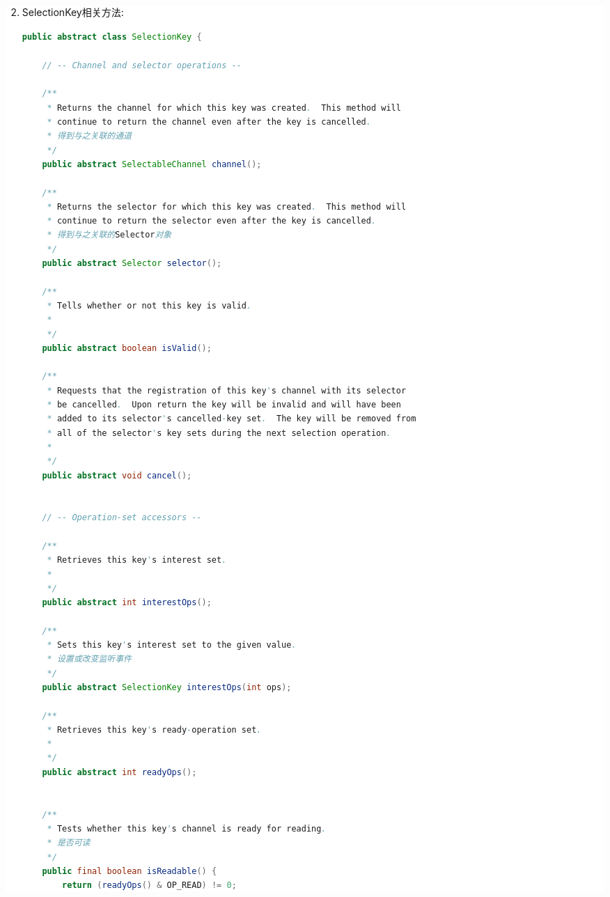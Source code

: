 2. SelectionKey相关方法:

   ```java
   public abstract class SelectionKey {
   
       // -- Channel and selector operations --
   
       /**
        * Returns the channel for which this key was created.  This method will
        * continue to return the channel even after the key is cancelled.
        * 得到与之关联的通道
        */
       public abstract SelectableChannel channel();
   
       /**
        * Returns the selector for which this key was created.  This method will
        * continue to return the selector even after the key is cancelled.
        * 得到与之关联的Selector对象
        */
       public abstract Selector selector();
   
       /**
        * Tells whether or not this key is valid.
        *
        */
       public abstract boolean isValid();
   
       /**
        * Requests that the registration of this key's channel with its selector
        * be cancelled.  Upon return the key will be invalid and will have been
        * added to its selector's cancelled-key set.  The key will be removed from
        * all of the selector's key sets during the next selection operation.
        *
        */
       public abstract void cancel();
   
   
       // -- Operation-set accessors --
   
       /**
        * Retrieves this key's interest set.
        *
        */
       public abstract int interestOps();
   
       /**
        * Sets this key's interest set to the given value.
        * 设置或改变监听事件
        */
       public abstract SelectionKey interestOps(int ops);
   
       /**
        * Retrieves this key's ready-operation set.
        *
        */
       public abstract int readyOps();
   
   
       /**
        * Tests whether this key's channel is ready for reading.
        * 是否可读
        */
       public final boolean isReadable() {
           return (readyOps() & OP_READ) != 0;
   ```